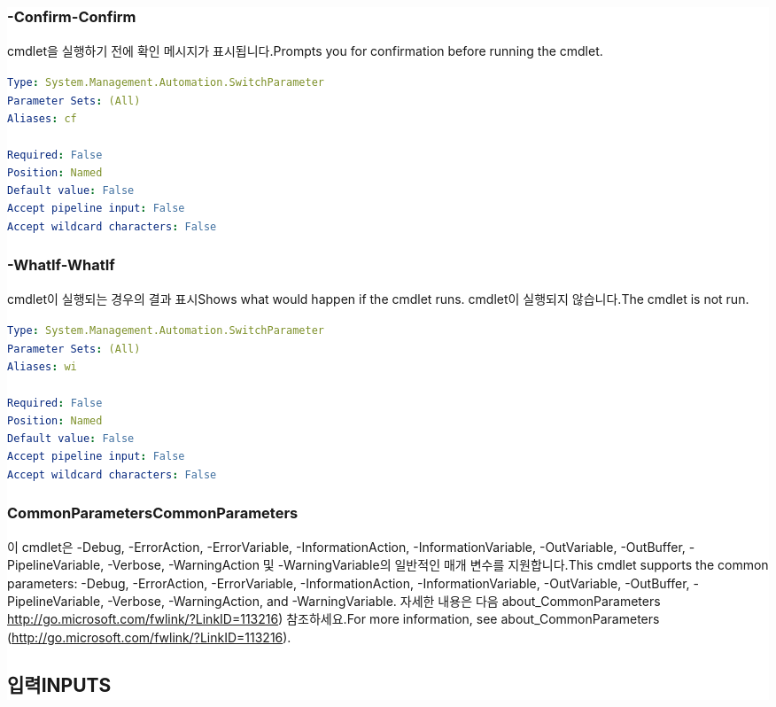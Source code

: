 ### <span data-ttu-id="b313d-144">-Confirm</span><span class="sxs-lookup"><span data-stu-id="b313d-144">-Confirm</span></span>
<span data-ttu-id="b313d-145">cmdlet을 실행하기 전에 확인 메시지가 표시됩니다.</span><span class="sxs-lookup"><span data-stu-id="b313d-145">Prompts you for confirmation before running the cmdlet.</span></span>

```yaml
Type: System.Management.Automation.SwitchParameter
Parameter Sets: (All)
Aliases: cf

Required: False
Position: Named
Default value: False
Accept pipeline input: False
Accept wildcard characters: False
```

### <span data-ttu-id="b313d-146">-WhatIf</span><span class="sxs-lookup"><span data-stu-id="b313d-146">-WhatIf</span></span>
<span data-ttu-id="b313d-147">cmdlet이 실행되는 경우의 결과 표시</span><span class="sxs-lookup"><span data-stu-id="b313d-147">Shows what would happen if the cmdlet runs.</span></span>
<span data-ttu-id="b313d-148">cmdlet이 실행되지 않습니다.</span><span class="sxs-lookup"><span data-stu-id="b313d-148">The cmdlet is not run.</span></span>

```yaml
Type: System.Management.Automation.SwitchParameter
Parameter Sets: (All)
Aliases: wi

Required: False
Position: Named
Default value: False
Accept pipeline input: False
Accept wildcard characters: False
```

### <span data-ttu-id="b313d-149">CommonParameters</span><span class="sxs-lookup"><span data-stu-id="b313d-149">CommonParameters</span></span>
<span data-ttu-id="b313d-150">이 cmdlet은 -Debug, -ErrorAction, -ErrorVariable, -InformationAction, -InformationVariable, -OutVariable, -OutBuffer, -PipelineVariable, -Verbose, -WarningAction 및 -WarningVariable의 일반적인 매개 변수를 지원합니다.</span><span class="sxs-lookup"><span data-stu-id="b313d-150">This cmdlet supports the common parameters: -Debug, -ErrorAction, -ErrorVariable, -InformationAction, -InformationVariable, -OutVariable, -OutBuffer, -PipelineVariable, -Verbose, -WarningAction, and -WarningVariable.</span></span> <span data-ttu-id="b313d-151">자세한 내용은 다음 about_CommonParameters http://go.microsoft.com/fwlink/?LinkID=113216) 참조하세요.</span><span class="sxs-lookup"><span data-stu-id="b313d-151">For more information, see about_CommonParameters (http://go.microsoft.com/fwlink/?LinkID=113216).</span></span>

## <span data-ttu-id="b313d-152">입력</span><span class="sxs-lookup"><span data-stu-id="b313d-152">INPUTS</span></span>
